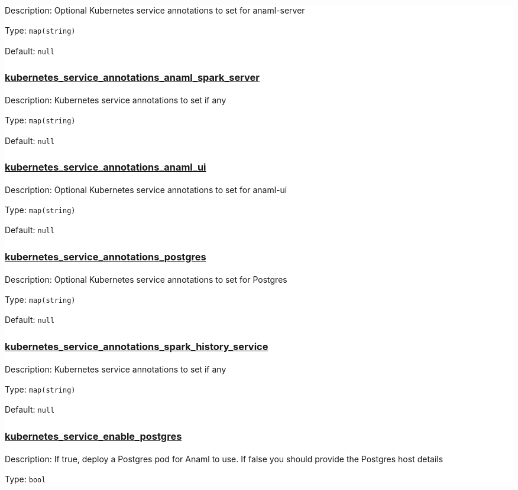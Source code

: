 Description: Optional Kubernetes service annotations to set for anaml-server

Type: `map(string)`

Default: `null`

### <a name="input_kubernetes_service_annotations_anaml_spark_server"></a> [kubernetes\_service\_annotations\_anaml\_spark\_server](#input\_kubernetes\_service\_annotations\_anaml\_spark\_server)

Description: Kubernetes service annotations to set if any

Type: `map(string)`

Default: `null`

### <a name="input_kubernetes_service_annotations_anaml_ui"></a> [kubernetes\_service\_annotations\_anaml\_ui](#input\_kubernetes\_service\_annotations\_anaml\_ui)

Description: Optional Kubernetes service annotations to set for anaml-ui

Type: `map(string)`

Default: `null`

### <a name="input_kubernetes_service_annotations_postgres"></a> [kubernetes\_service\_annotations\_postgres](#input\_kubernetes\_service\_annotations\_postgres)

Description: Optional Kubernetes service annotations to set for Postgres

Type: `map(string)`

Default: `null`

### <a name="input_kubernetes_service_annotations_spark_history_service"></a> [kubernetes\_service\_annotations\_spark\_history\_service](#input\_kubernetes\_service\_annotations\_spark\_history\_service)

Description: Kubernetes service annotations to set if any

Type: `map(string)`

Default: `null`

### <a name="input_kubernetes_service_enable_postgres"></a> [kubernetes\_service\_enable\_postgres](#input\_kubernetes\_service\_enable\_postgres)

Description: If true, deploy a Postgres pod for Anaml to use. If false you should provide the Postgres host details

Type: `bool`
